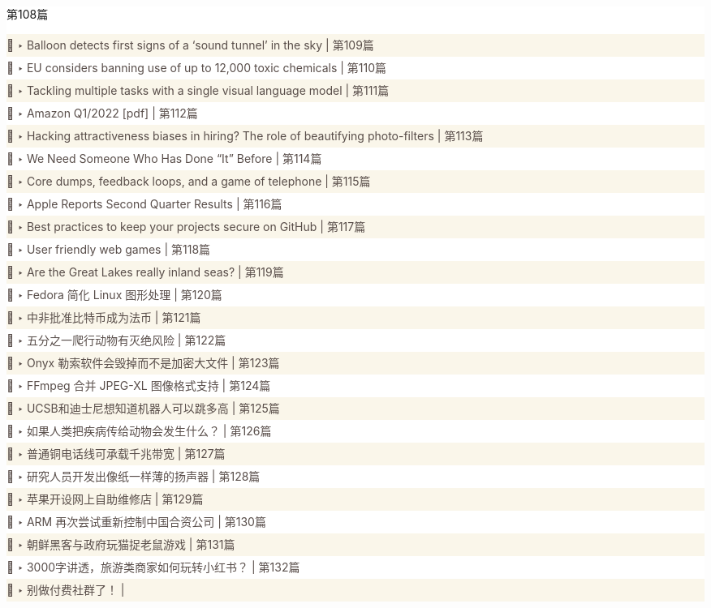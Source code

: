 第108篇</a></div><div style='line-height:3;background-color:#FAF6EA;' ><a href='https://www.science.org/content/article/balloon-detects-first-signs-sound-tunnel-sky' style="line-height:2;text-decoration:none;display:block;color:#584D49;">🌈 ‣ Balloon detects first signs of a ‘sound tunnel’ in the sky | 第109篇</a></div><div style='line-height:3;' ><a href='https://www.upi.com/Health_News/2022/04/26/europe-toxic-chemicals-ban-eu/8111650971773/' style="line-height:2;text-decoration:none;display:block;color:#584D49;">🌈 ‣ EU considers banning use of up to 12,000 toxic chemicals | 第110篇</a></div><div style='line-height:3;background-color:#FAF6EA;' ><a href='https://www.deepmind.com/blog/tackling-multiple-tasks-with-a-single-visual-language-model' style="line-height:2;text-decoration:none;display:block;color:#584D49;">🌈 ‣ Tackling multiple tasks with a single visual language model | 第111篇</a></div><div style='line-height:3;' ><a href='https://s2.q4cdn.com/299287126/files/doc_financials/2022/q1/Q1-2022-Amazon-Earnings-Release.pdf' style="line-height:2;text-decoration:none;display:block;color:#584D49;">🌈 ‣ Amazon Q1/2022 [pdf] | 第112篇</a></div><div style='line-height:3;background-color:#FAF6EA;' ><a href='https://www.emerald.com/insight/content/doi/10.1108/MD-06-2021-0747/full/html' style="line-height:2;text-decoration:none;display:block;color:#584D49;">🌈 ‣ Hacking attractiveness biases in hiring? The role of beautifying photo-filters | 第113篇</a></div><div style='line-height:3;' ><a href='https://cutlefish.substack.com/p/tbm-1852-we-need-someone-who-has' style="line-height:2;text-decoration:none;display:block;color:#584D49;">🌈 ‣ We Need Someone Who Has Done “It” Before | 第114篇</a></div><div style='line-height:3;background-color:#FAF6EA;' ><a href='https://dubroy.com/blog/core-dumps-feedback-loops-and-a-game-of-telephone/' style="line-height:2;text-decoration:none;display:block;color:#584D49;">🌈 ‣ Core dumps, feedback loops, and a game of telephone | 第115篇</a></div><div style='line-height:3;' ><a href='https://www.apple.com/newsroom/2022/04/apple-reports-second-quarter-results/' style="line-height:2;text-decoration:none;display:block;color:#584D49;">🌈 ‣ Apple Reports Second Quarter Results | 第116篇</a></div><div style='line-height:3;background-color:#FAF6EA;' ><a href='https://github.blog/2022-04-28-best-practices-to-keep-your-projects-secure-on-github/' style="line-height:2;text-decoration:none;display:block;color:#584D49;">🌈 ‣ Best practices to keep your projects secure on GitHub | 第117篇</a></div><div style='line-height:3;' ><a href='https://merely.xyz:443/games/' style="line-height:2;text-decoration:none;display:block;color:#584D49;">🌈 ‣ User friendly web games | 第118篇</a></div><div style='line-height:3;background-color:#FAF6EA;' ><a href='https://www.atlasobscura.com/articles/great-lakes-inland-seas' style="line-height:2;text-decoration:none;display:block;color:#584D49;">🌈 ‣ Are the Great Lakes really inland seas? | 第119篇</a></div><div style='line-height:3;' ><a href='https://www.solidot.org/story?sid=71394' style="line-height:2;text-decoration:none;display:block;color:#584D49;">🌈 ‣ Fedora 简化 Linux 图形处理 | 第120篇</a></div><div style='line-height:3;background-color:#FAF6EA;' ><a href='https://www.solidot.org/story?sid=71393' style="line-height:2;text-decoration:none;display:block;color:#584D49;">🌈 ‣ 中非批准比特币成为法币 | 第121篇</a></div><div style='line-height:3;' ><a href='https://www.solidot.org/story?sid=71392' style="line-height:2;text-decoration:none;display:block;color:#584D49;">🌈 ‣ 五分之一爬行动物有灭绝风险 | 第122篇</a></div><div style='line-height:3;background-color:#FAF6EA;' ><a href='https://www.solidot.org/story?sid=71391' style="line-height:2;text-decoration:none;display:block;color:#584D49;">🌈 ‣ Onyx 勒索软件会毁掉而不是加密大文件 | 第123篇</a></div><div style='line-height:3;' ><a href='https://www.solidot.org/story?sid=71390' style="line-height:2;text-decoration:none;display:block;color:#584D49;">🌈 ‣ FFmpeg 合并 JPEG-XL 图像格式支持 | 第124篇</a></div><div style='line-height:3;background-color:#FAF6EA;' ><a href='https://www.solidot.org/story?sid=71389' style="line-height:2;text-decoration:none;display:block;color:#584D49;">🌈 ‣ UCSB和迪士尼想知道机器人可以跳多高 | 第125篇</a></div><div style='line-height:3;' ><a href='https://www.solidot.org/story?sid=71388' style="line-height:2;text-decoration:none;display:block;color:#584D49;">🌈 ‣ 如果人类把疾病传给动物会发生什么？ | 第126篇</a></div><div style='line-height:3;background-color:#FAF6EA;' ><a href='https://www.solidot.org/story?sid=71387' style="line-height:2;text-decoration:none;display:block;color:#584D49;">🌈 ‣ 普通铜电话线可承载千兆带宽 | 第127篇</a></div><div style='line-height:3;' ><a href='https://www.solidot.org/story?sid=71386' style="line-height:2;text-decoration:none;display:block;color:#584D49;">🌈 ‣ 研究人员开发出像纸一样薄的扬声器 | 第128篇</a></div><div style='line-height:3;background-color:#FAF6EA;' ><a href='https://www.solidot.org/story?sid=71385' style="line-height:2;text-decoration:none;display:block;color:#584D49;">🌈 ‣ 苹果开设网上自助维修店 | 第129篇</a></div><div style='line-height:3;' ><a href='https://www.solidot.org/story?sid=71384' style="line-height:2;text-decoration:none;display:block;color:#584D49;">🌈 ‣ ARM 再次尝试重新控制中国合资公司 | 第130篇</a></div><div style='line-height:3;background-color:#FAF6EA;' ><a href='https://www.solidot.org/story?sid=71383' style="line-height:2;text-decoration:none;display:block;color:#584D49;">🌈 ‣ 朝鲜黑客与政府玩猫捉老鼠游戏 | 第131篇</a></div><div style='line-height:3;' ><a href='http://www.woshipm.com/operate/5415499.html' style="line-height:2;text-decoration:none;display:block;color:#584D49;">🌈 ‣ 3000字讲透，旅游类商家如何玩转小红书？ | 第132篇</a></div><div style='line-height:3;background-color:#FAF6EA;' ><a href='http://www.woshipm.com/operate/5413894.html' style="line-height:2;text-decoration:none;display:block;color:#584D49;">🌈 ‣ 别做付费社群了！ |
